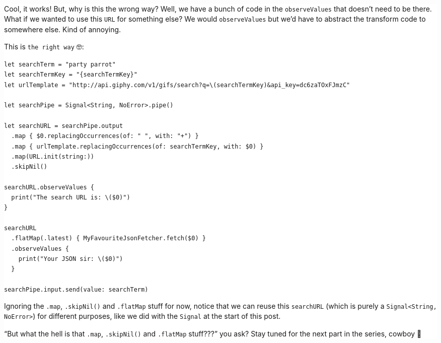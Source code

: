 Cool, it works! But, why is this the wrong way? Well, we have a bunch of code in the `observeValues` that doesn’t need to be there. What if we wanted to use this `URL` for something else? We would `observeValues` but we’d have to abstract the transform code to somewhere else. Kind of annoying.

This is `the right way` 🤓:

```
let searchTerm = "party parrot"
let searchTermKey = "{searchTermKey}"
let urlTemplate = "http://api.giphy.com/v1/gifs/search?q=\(searchTermKey)&api_key=dc6zaTOxFJmzC"

let searchPipe = Signal<String, NoError>.pipe()

let searchURL = searchPipe.output
  .map { $0.replacingOccurrences(of: " ", with: "+") }
  .map { urlTemplate.replacingOccurrences(of: searchTermKey, with: $0) }
  .map(URL.init(string:))
  .skipNil()

searchURL.observeValues {
  print("The search URL is: \($0)")
}

searchURL
  .flatMap(.latest) { MyFavouriteJsonFetcher.fetch($0) }
  .observeValues {
    print("Your JSON sir: \($0)")
  }

searchPipe.input.send(value: searchTerm)
```

Ignoring the `.map`, `.skipNil()` and `.flatMap` stuff for now, notice that we can reuse this `searchURL` (which is purely a `Signal<String, NoError>`) for different purposes, like we did with the `Signal` at the start of this post.

“But what the hell is that `.map`, `.skipNil()` and `.flatMap` stuff???” you ask? Stay tuned for the next part in the series, cowboy 🤠
